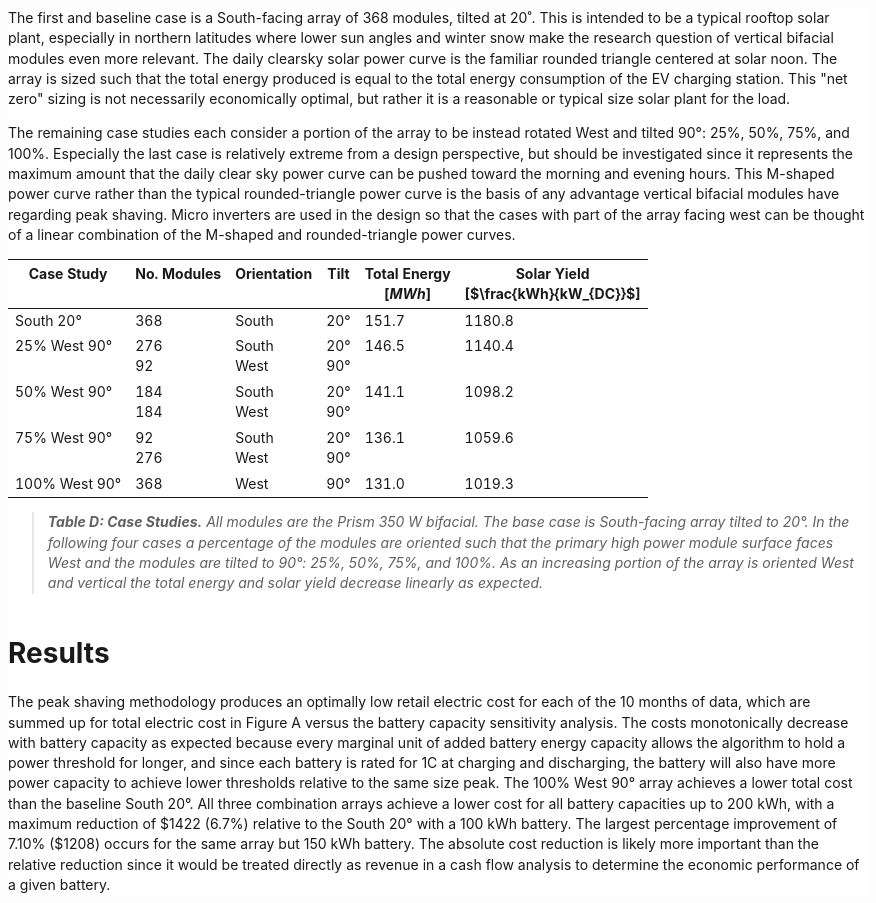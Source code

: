 The first and baseline case is a South-facing array of 368 modules, tilted at 20˚. This is intended to be a typical rooftop solar plant, especially in northern latitudes where lower sun angles and winter snow make the research question of vertical bifacial modules even more relevant. The daily clearsky solar power curve is the familiar rounded triangle centered at solar noon. The array is sized such that the total energy produced is equal to the total energy consumption of the EV charging station. This "net zero" sizing is not necessarily economically optimal, but rather it is a reasonable or typical size solar plant for the load. 

The remaining case studies each consider a portion of the array to be instead rotated West and tilted 90°: 25%, 50%, 75%, and 100%. Especially the last case is relatively extreme from a design perspective, but should be investigated since it represents the maximum amount that the daily clear sky power curve can be pushed toward the morning and evening hours. This M-shaped power curve rather than the typical rounded-triangle power curve is the basis of any advantage vertical bifacial modules have regarding peak shaving. Micro inverters are used in the design so that the cases with part of the array facing west can be thought of a linear combination of the M-shaped and rounded-triangle power curves.

| Case Study    | No. Modules  | Orientation     | Tilt         | Total Energy <br />[$MWh$] | Solar Yield<br /> [$\frac{kWh}{kW_{DC}}$] |
| ------------- | ------------ | --------------- | ------------ | -------------------------- | ----------------------------------------- |
| South 20°     | 368          | South           | 20°          | 151.7                      | 1180.8                                    |
| 25% West 90°  | 276<br />92  | South<br />West | 20°<br />90° | 146.5                      | 1140.4                                    |
| 50% West 90°  | 184<br />184 | South<br />West | 20°<br />90° | 141.1                      | 1098.2                                    |
| 75% West 90°  | 92<br />276  | South<br />West | 20°<br />90° | 136.1                      | 1059.6                                    |
| 100% West 90° | 368          | West            | 90°          | 131.0                      | 1019.3                                    |

> ***Table D: Case Studies.** All modules are the Prism 350 W bifacial. The base case is South-facing array tilted to 20°. In the following four cases a percentage of the modules are oriented such that the primary high power module surface faces West and the modules are tilted to 90°: 25%, 50%, 75%, and 100%. As an increasing portion of the array is oriented West and vertical the total energy and solar yield decrease linearly as expected.*

# Results

The peak shaving methodology produces an optimally low retail electric cost for each of the 10 months of data, which are summed up for total electric cost in Figure A versus the battery capacity sensitivity analysis. The costs monotonically decrease with battery capacity as expected because every marginal unit of added battery energy capacity allows the algorithm to hold a power threshold for longer, and  since each battery is rated for 1C at charging and discharging, the battery will also have more power capacity to achieve lower thresholds relative to the same size peak. The 100% West 90° array achieves a lower total cost than the baseline South 20°. All three combination arrays achieve a lower cost for all battery capacities up to 200 kWh, with a maximum reduction of \$1422 (6.7%) relative to the South 20° with a 100 kWh battery. The largest percentage improvement of 7.10% (\$1208) occurs for the same array but 150 kWh battery. The absolute cost reduction is likely more important than the relative reduction since it would be treated directly as revenue in a cash flow analysis to determine the economic performance of a given battery.
